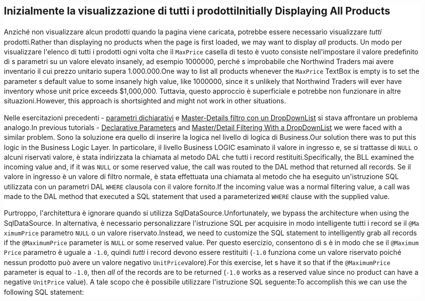 
## <a name="initially-displaying-all-products"></a><span data-ttu-id="ae901-202">Inizialmente la visualizzazione di tutti i prodotti</span><span class="sxs-lookup"><span data-stu-id="ae901-202">Initially Displaying All Products</span></span>

<span data-ttu-id="ae901-203">Anziché non visualizzare alcun prodotti quando la pagina viene caricata, potrebbe essere necessario visualizzare *tutti* prodotti.</span><span class="sxs-lookup"><span data-stu-id="ae901-203">Rather than displaying no products when the page is first loaded, we may want to display *all* products.</span></span> <span data-ttu-id="ae901-204">Un modo per visualizzare l'elenco di tutti i prodotti ogni volta che il `MaxPrice` casella di testo è vuoto consiste nell'impostare il valore predefinito di s parametri su un valore elevato insanely, ad esempio 1000000, perché s improbabile che Northwind Traders mai avere inventario il cui prezzo unitario supera 1.000.000.</span><span class="sxs-lookup"><span data-stu-id="ae901-204">One way to list all products whenever the `MaxPrice` TextBox is empty is to set the parameter s default value to some insanely high value, like 1000000, since it s unlikely that Northwind Traders will ever have inventory whose unit price exceeds $1,000,000.</span></span> <span data-ttu-id="ae901-205">Tuttavia, questo approccio è superficiale e potrebbe non funzionare in altre situazioni.</span><span class="sxs-lookup"><span data-stu-id="ae901-205">However, this approach is shortsighted and might not work in other situations.</span></span>

<span data-ttu-id="ae901-206">Nelle esercitazioni precedenti - [parametri dichiarativi](../basic-reporting/declarative-parameters-vb.md) e [Master-Details filtro con un DropDownList](../masterdetail/master-detail-filtering-with-a-dropdownlist-vb.md) si stava affrontare un problema analogo.</span><span class="sxs-lookup"><span data-stu-id="ae901-206">In previous tutorials - [Declarative Parameters](../basic-reporting/declarative-parameters-vb.md) and [Master/Detail Filtering With a DropDownList](../masterdetail/master-detail-filtering-with-a-dropdownlist-vb.md) we were faced with a similar problem.</span></span> <span data-ttu-id="ae901-207">Sono la soluzione era quello di inserire la logica nel livello di logica di Business.</span><span class="sxs-lookup"><span data-stu-id="ae901-207">Our solution there was to put this logic in the Business Logic Layer.</span></span> <span data-ttu-id="ae901-208">In particolare, il livello Business LOGIC esaminato il valore in ingresso e, se si trattasse di `NULL` o alcuni riservati valore, è stata indirizzata la chiamata al metodo DAL che tutti i record restituiti.</span><span class="sxs-lookup"><span data-stu-id="ae901-208">Specifically, the BLL examined the incoming value and, if it was `NULL` or some reserved value, the call was routed to the DAL method that returned all records.</span></span> <span data-ttu-id="ae901-209">Se il valore in ingresso è un valore di filtro normale, è stata effettuata una chiamata al metodo che ha eseguito un'istruzione SQL utilizzata con un parametri DAL `WHERE` clausola con il valore fornito.</span><span class="sxs-lookup"><span data-stu-id="ae901-209">If the incoming value was a normal filtering value, a call was made to the DAL method that executed a SQL statement that used a parameterized `WHERE` clause with the supplied value.</span></span>

<span data-ttu-id="ae901-210">Purtroppo, l'architettura è ignorare quando si utilizza SqlDataSource.</span><span class="sxs-lookup"><span data-stu-id="ae901-210">Unfortunately, we bypass the architecture when using the SqlDataSource.</span></span> <span data-ttu-id="ae901-211">In alternativa, è necessario personalizzare l'istruzione SQL per acquisire in modo intelligente tutti i record se il `@MaximumPrice` parametro `NULL` o un valore riservato.</span><span class="sxs-lookup"><span data-stu-id="ae901-211">Instead, we need to customize the SQL statement to intelligently grab all records if the `@MaximumPrice` parameter is `NULL` or some reserved value.</span></span> <span data-ttu-id="ae901-212">Per questo esercizio, consentono di s è in modo che se il `@MaximumPrice` parametro è uguale a `-1.0`, quindi *tutti* i record devono essere restituiti (`-1.0` funziona come un valore riservato poiché nessun prodotto può avere un valore negativo `UnitPrice`valore).</span><span class="sxs-lookup"><span data-stu-id="ae901-212">For this exercise, let s have it so that if the `@MaximumPrice` parameter is equal to `-1.0`, then *all* of the records are to be returned (`-1.0` works as a reserved value since no product can have a negative `UnitPrice` value).</span></span> <span data-ttu-id="ae901-213">A tale scopo che è possibile utilizzare l'istruzione SQL seguente:</span><span class="sxs-lookup"><span data-stu-id="ae901-213">To accomplish this we can use the following SQL statement:</span></span>
